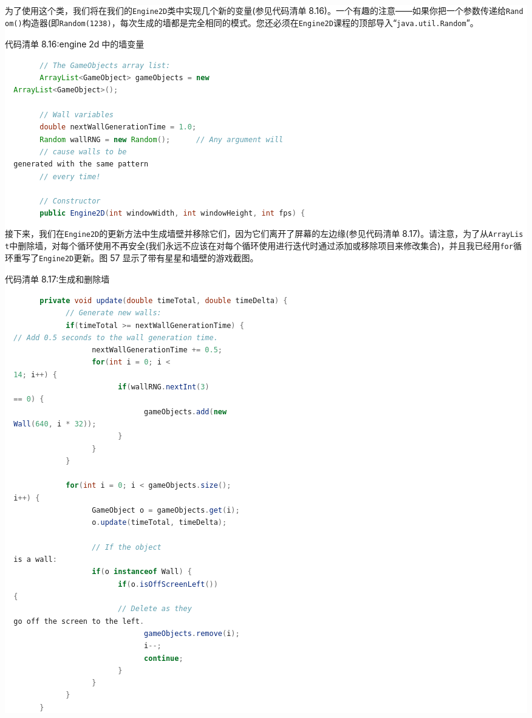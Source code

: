 为了使用这个类，我们将在我们的`Engine2D`类中实现几个新的变量(参见代码清单 8.16)。一个有趣的注意——如果你把一个参数传递给`Random()`构造器(即`Random(1238)`，每次生成的墙都是完全相同的模式。您还必须在`Engine2D`课程的顶部导入“`java.util.Random`”。

代码清单 8.16:engine 2d 中的墙变量

```java
        // The GameObjects array list:
        ArrayList<GameObject> gameObjects = new
  ArrayList<GameObject>();

        // Wall variables
        double nextWallGenerationTime = 1.0;
        Random wallRNG = new Random();      // Any argument will
        // cause walls to be
  generated with the same pattern
        // every time!

        // Constructor
        public Engine2D(int windowWidth, int windowHeight, int fps) {

```

接下来，我们在`Engine2D`的更新方法中生成墙壁并移除它们，因为它们离开了屏幕的左边缘(参见代码清单 8.17)。请注意，为了从`ArrayList`中删除墙，对每个循环使用不再安全(我们永远不应该在对每个循环使用进行迭代时通过添加或移除项目来修改集合)，并且我已经用`for`循环重写了`Engine2D`更新。图 57 显示了带有星星和墙壁的游戏截图。

代码清单 8.17:生成和删除墙

```java
        private void update(double timeTotal, double timeDelta) {
              // Generate new walls:
              if(timeTotal >= nextWallGenerationTime) {
  // Add 0.5 seconds to the wall generation time.
                    nextWallGenerationTime += 0.5; 
                    for(int i = 0; i <
  14; i++) {
                          if(wallRNG.nextInt(3)
  == 0) {
                                gameObjects.add(new
  Wall(640, i * 32));
                          }
                    }
              }

              for(int i = 0; i < gameObjects.size();
  i++) {
                    GameObject o = gameObjects.get(i);
                    o.update(timeTotal, timeDelta);

                    // If the object
  is a wall:
                    if(o instanceof Wall) {
                          if(o.isOffScreenLeft())
  {
                          // Delete as they
  go off the screen to the left.
                                gameObjects.remove(i);
                                i--;
                                continue;
                          }
                    }
              }
        }

```
